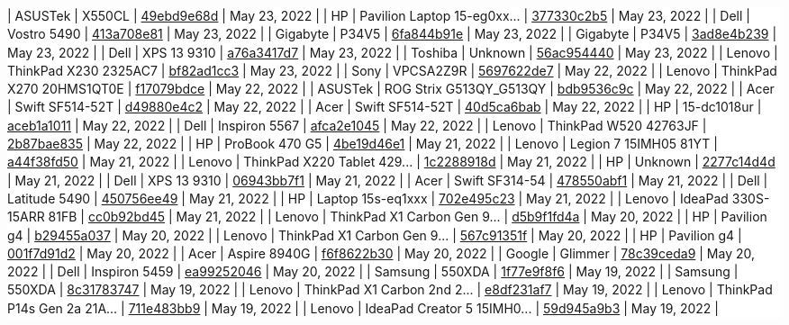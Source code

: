 | ASUSTek       | X550CL                      | [49ebd9e68d](https://linux-hardware.org/?probe=49ebd9e68d) | May 23, 2022 |
| HP            | Pavilion Laptop 15-eg0xx... | [377330c2b5](https://linux-hardware.org/?probe=377330c2b5) | May 23, 2022 |
| Dell          | Vostro 5490                 | [413a708e81](https://linux-hardware.org/?probe=413a708e81) | May 23, 2022 |
| Gigabyte      | P34V5                       | [6fa844b91e](https://linux-hardware.org/?probe=6fa844b91e) | May 23, 2022 |
| Gigabyte      | P34V5                       | [3ad8e4b239](https://linux-hardware.org/?probe=3ad8e4b239) | May 23, 2022 |
| Dell          | XPS 13 9310                 | [a76a3417d7](https://linux-hardware.org/?probe=a76a3417d7) | May 23, 2022 |
| Toshiba       | Unknown                     | [56ac954440](https://linux-hardware.org/?probe=56ac954440) | May 23, 2022 |
| Lenovo        | ThinkPad X230 2325AC7       | [bf82ad1cc3](https://linux-hardware.org/?probe=bf82ad1cc3) | May 23, 2022 |
| Sony          | VPCSA2Z9R                   | [5697622de7](https://linux-hardware.org/?probe=5697622de7) | May 22, 2022 |
| Lenovo        | ThinkPad X270 20HMS1QT0E    | [f17079bdce](https://linux-hardware.org/?probe=f17079bdce) | May 22, 2022 |
| ASUSTek       | ROG Strix G513QY_G513QY     | [bdb9536c9c](https://linux-hardware.org/?probe=bdb9536c9c) | May 22, 2022 |
| Acer          | Swift SF514-52T             | [d49880e4c2](https://linux-hardware.org/?probe=d49880e4c2) | May 22, 2022 |
| Acer          | Swift SF514-52T             | [40d5ca6bab](https://linux-hardware.org/?probe=40d5ca6bab) | May 22, 2022 |
| HP            | 15-dc1018ur                 | [aceb1a1011](https://linux-hardware.org/?probe=aceb1a1011) | May 22, 2022 |
| Dell          | Inspiron 5567               | [afca2e1045](https://linux-hardware.org/?probe=afca2e1045) | May 22, 2022 |
| Lenovo        | ThinkPad W520 42763JF       | [2b87bae835](https://linux-hardware.org/?probe=2b87bae835) | May 22, 2022 |
| HP            | ProBook 470 G5              | [4be19d46e1](https://linux-hardware.org/?probe=4be19d46e1) | May 21, 2022 |
| Lenovo        | Legion 7 15IMH05 81YT       | [a44f38fd50](https://linux-hardware.org/?probe=a44f38fd50) | May 21, 2022 |
| Lenovo        | ThinkPad X220 Tablet 429... | [1c2288918d](https://linux-hardware.org/?probe=1c2288918d) | May 21, 2022 |
| HP            | Unknown                     | [2277c14d4d](https://linux-hardware.org/?probe=2277c14d4d) | May 21, 2022 |
| Dell          | XPS 13 9310                 | [06943bb7f1](https://linux-hardware.org/?probe=06943bb7f1) | May 21, 2022 |
| Acer          | Swift SF314-54              | [478550abf1](https://linux-hardware.org/?probe=478550abf1) | May 21, 2022 |
| Dell          | Latitude 5490               | [450756ee49](https://linux-hardware.org/?probe=450756ee49) | May 21, 2022 |
| HP            | Laptop 15s-eq1xxx           | [702e495c23](https://linux-hardware.org/?probe=702e495c23) | May 21, 2022 |
| Lenovo        | IdeaPad 330S-15ARR 81FB     | [cc0b92bd45](https://linux-hardware.org/?probe=cc0b92bd45) | May 21, 2022 |
| Lenovo        | ThinkPad X1 Carbon Gen 9... | [d5b9f1fd4a](https://linux-hardware.org/?probe=d5b9f1fd4a) | May 20, 2022 |
| HP            | Pavilion g4                 | [b29455a037](https://linux-hardware.org/?probe=b29455a037) | May 20, 2022 |
| Lenovo        | ThinkPad X1 Carbon Gen 9... | [567c91351f](https://linux-hardware.org/?probe=567c91351f) | May 20, 2022 |
| HP            | Pavilion g4                 | [001f7d91d2](https://linux-hardware.org/?probe=001f7d91d2) | May 20, 2022 |
| Acer          | Aspire 8940G                | [f6f8622b30](https://linux-hardware.org/?probe=f6f8622b30) | May 20, 2022 |
| Google        | Glimmer                     | [78c39ceda9](https://linux-hardware.org/?probe=78c39ceda9) | May 20, 2022 |
| Dell          | Inspiron 5459               | [ea99252046](https://linux-hardware.org/?probe=ea99252046) | May 20, 2022 |
| Samsung       | 550XDA                      | [1f77e9f8f6](https://linux-hardware.org/?probe=1f77e9f8f6) | May 19, 2022 |
| Samsung       | 550XDA                      | [8c31783747](https://linux-hardware.org/?probe=8c31783747) | May 19, 2022 |
| Lenovo        | ThinkPad X1 Carbon 2nd 2... | [e8df231af7](https://linux-hardware.org/?probe=e8df231af7) | May 19, 2022 |
| Lenovo        | ThinkPad P14s Gen 2a 21A... | [711e483bb9](https://linux-hardware.org/?probe=711e483bb9) | May 19, 2022 |
| Lenovo        | IdeaPad Creator 5 15IMH0... | [59d945a9b3](https://linux-hardware.org/?probe=59d945a9b3) | May 19, 2022 |